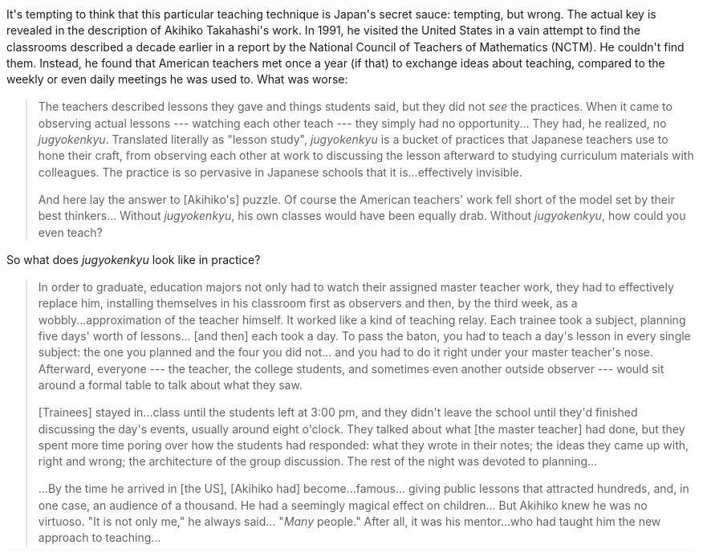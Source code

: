 It's tempting to think that this particular teaching technique is Japan's secret sauce:
tempting, but wrong.
The actual key is revealed in the description of Akihiko Takahashi's work.
In 1991,
he visited the United States in a vain attempt to find the classrooms described a decade earlier
in a report by the National Council of Teachers of Mathematics (NCTM).
He couldn't find them.
Instead, he found that American teachers met once a year (if that) to exchange ideas about teaching,
compared to the weekly or even daily meetings he was used to.
What was worse:

> The teachers described lessons they gave and things students said,
> but they did not *see* the practices.
> When it came to observing actual lessons --- watching each other teach ---
> they simply had no opportunity...
> They had, he realized, no *jugyokenkyu*.
> Translated literally as "lesson study",
> *jugyokenkyu* is a bucket of practices that Japanese teachers use to hone their craft,
> from observing each other at work to discussing the lesson afterward
> to studying curriculum materials with colleagues.
> The practice is so pervasive in Japanese schools that it is...effectively invisible.
>
> And here lay the answer to [Akihiko's] puzzle.
> Of course the American teachers' work fell short of the model set by their best thinkers...
> Without *jugyokenkyu*, his own classes would have been equally drab.
> Without *jugyokenkyu*, how could you even teach?

So what does *jugyokenkyu* look like in practice?

> In order to graduate,
> education majors not only had to watch their assigned master teacher work,
> they had to effectively replace him,
> installing themselves in his classroom first as observers and then,
> by the third week, as a wobbly...approximation of the teacher himself.
> It worked like a kind of teaching relay.
> Each trainee took a subject,
> planning five days' worth of lessons... [and then] each took a day.
> To pass the baton,
> you had to teach a day's lesson in every single subject:
> the one you planned and the four you did not...
> and you had to do it right under your master teacher's nose.
> Afterward,
> everyone --- the teacher, the college students, and sometimes even another outside observer ---
> would sit around a formal table to talk about what they saw.
>
> [Trainees] stayed in...class until the students left at 3:00 pm,
> and they didn't leave the school until they'd finished discussing the day's events,
> usually around eight o'clock.
> They talked about what [the master teacher] had done,
> but they spent more time poring over how the students had responded:
> what they wrote in their notes;
> the ideas they came up with, right and wrong;
> the architecture of the group discussion.
> The rest of the night was devoted to planning...
>
> ...By the time he arrived in [the US],
> [Akihiko had] become...famous...
> giving public lessons that attracted hundreds,
> and, in one case, an audience of a thousand.
> He had a seemingly magical effect on children...
> But Akihiko knew he was no virtuoso.
> "It is not only me," he always said...
> "*Many* people."
> After all, it was his mentor...who had taught him the new approach to teaching...